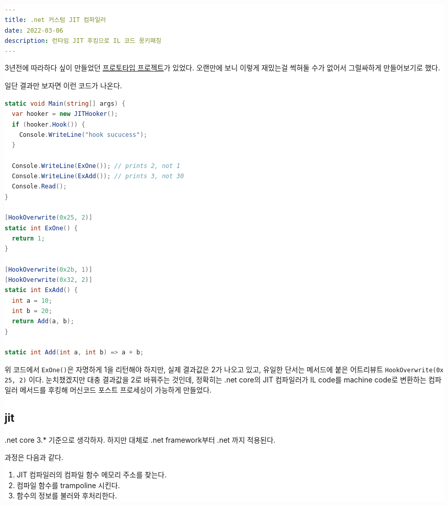 ```yaml
---
title: .net 커스텀 JIT 컴파일러
date: 2022-03-06
description: 런타임 JIT 후킹으로 IL 코드 몽키패칭
---
```


3년전에 따라하다 싶이 만들었던 [프로토타입 프로젝트](https://github.com/20chan/CoreCLRCustomJIT)가 있었다. 오랜만에 보니 이렇게 재밌는걸 썩혀둘 수가 없어서 그럴싸하게 만들어보기로 했다.

일단 결과만 보자면 이런 코드가 나온다.

```csharp
static void Main(string[] args) {
  var hooker = new JITHooker();
  if (hooker.Hook()) {
    Console.WriteLine("hook sucucess");
  }

  Console.WriteLine(ExOne()); // prints 2, not 1
  Console.WriteLine(ExAdd()); // prints 3, not 30
  Console.Read();
}

[HookOverwrite(0x25, 2)]
static int ExOne() {
  return 1;
}

[HookOverwrite(0x2b, 1)]
[HookOverwrite(0x32, 2)]
static int ExAdd() {
  int a = 10;
  int b = 20;
  return Add(a, b);
}

static int Add(int a, int b) => a + b;
```

위 코드에서 `ExOne()`은 자명하게 1을 리턴해야 하지만, 실제 결과값은 2가 나오고 있고, 유일한 단서는 메서드에 붙은 어트리뷰트 `HookOverwrite(0x25, 2)` 이다. 눈치챘겠지만 대충 결과값을 2로 바꿔주는 것인데, 정확히는 .net core의 JIT 컴파일러가 IL code를 machine code로 변환하는 컴파일러 메서드를 후킹해 머신코드 포스트 프로세싱이 가능하게 만들었다.

## jit

.net core 3.* 기준으로 생각하자. 하지만 대체로 .net framework부터 .net 까지 적용된다.

과정은 다음과 같다.
1. JIT 컴파일러의 컴파일 함수 메모리 주소를 찾는다.
2. 컴파일 함수를 trampoline 시킨다.
3. 함수의 정보를 불러와 후처리한다.
